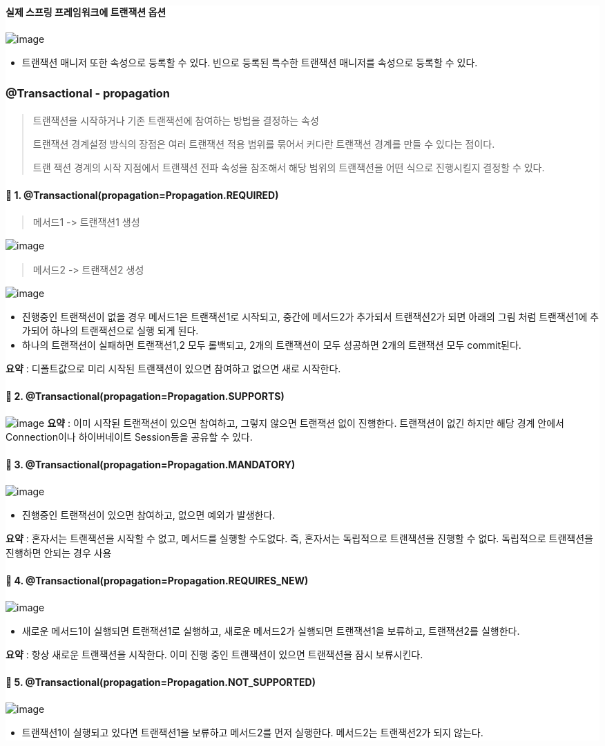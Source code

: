 #### 실제 스프링 프레임워크에 트랜잭션 옵션
![image](https://user-images.githubusercontent.com/55322459/179402147-bf8a7c2d-fe0a-417d-ba3d-c545b8474c2c.png)
 - 트랜잭션 매니저 또한 속성으로 등록할 수 있다. 빈으로 등록된 특수한 트랜잭션 매니저를 속성으로 등록할 수 있다.

### @Transactional - propagation
 > 트랜잭션을 시작하거나 기존 트랜잭션에 참여하는 방법을 결정하는 속성
> 
> 트랜잭션 경계설정 방식의 장점은 여러 트랜잭션 적용 범위를 묶어서 커다란 트랜잭션 경계를 만들 수 있다는 점이다.
> 
> 트랜 잭션 경계의 시작 지점에서 트랜잭션 전파 속성을 참조해서 해당 범위의 트랜잭션을 어떤 식으로 진행시킬지 결정할 수 있다.

#### 🔶 1. @Transactional(propagation=Propagation.REQUIRED)

 >메서드1 -> 트랜잭션1 생성

![image](https://user-images.githubusercontent.com/55322459/179402112-875cb16e-58f6-4e34-b84b-eca924fa015d.png)

> 메서드2 -> 트랜잭션2 생성

![image](https://user-images.githubusercontent.com/55322459/179402090-0599c8d7-3a60-46df-ae9e-cd8638dd6aae.png)
- 진행중인 트랜잭션이 없을 경우 메서드1은 트랜잭션1로 시작되고, 중간에 메서드2가 추가되서 트랜잭션2가 되면 아래의 그림 처럼 트랜잭션1에 추가되어 하나의 트랜잭션으로 실행 되게 된다.
- 하나의 트랜잭션이 실패하면 트랜잭션1,2 모두 롤백되고, 2개의 트랜잭션이 모두 성공하면 2개의 트랜잭션 모두 commit된다.

__요약__ : 디폴트값으로 미리 시작된 트랜잭션이 있으면 참여하고 없으면 새로 시작한다.

#### 🔶 2. @Transactional(propagation=Propagation.SUPPORTS)

![image](https://user-images.githubusercontent.com/55322459/179402084-1cfe03d7-fe8c-4b17-bf93-caa9efeb20cb.png)
__요약__ : 이미 시작된 트랜잭션이 있으면 참여하고, 그렇지 않으면 트랜잭션 없이 진행한다. 트랜잭션이 없긴 하지만 해당 경계 안에서 Connection이나 하이버네이트 Session등을 공유할 수 있다.

#### 🔶 3. @Transactional(propagation=Propagation.MANDATORY)

![image](https://user-images.githubusercontent.com/55322459/179402043-a429f301-30f7-4d33-912f-6ef0863dc2ce.png)
 - 진행중인 트랜잭션이 있으면 참여하고, 없으면 예외가 발생한다.

__요약__ : 혼자서는 트랜잭션을 시작할 수 없고, 메서드를 실행할 수도없다.
즉, 혼자서는 독립적으로 트랜잭션을 진행할 수 없다. 독립적으로 트랜잭션을 진행하면 안되는 경우 사용
 
#### 🔶 4. @Transactional(propagation=Propagation.REQUIRES_NEW)

![image](https://user-images.githubusercontent.com/55322459/179402015-a45b7451-d7cf-4d04-b475-d76b4ef07a60.png)
 - 새로운 메서드1이 실행되면 트랜잭션1로 실행하고, 새로운 메서드2가 실행되면 트랜잭션1을 보류하고, 트랜잭션2를 실행한다.

__요약__ : 항상 새로운 트랜잭션을 시작한다. 이미 진행 중인 트랜잭션이 있으면 트랜잭션을 잠시 보류시킨다.

#### 🔶 5. @Transactional(propagation=Propagation.NOT_SUPPORTED)

![image](https://user-images.githubusercontent.com/55322459/179401980-459a0e9d-5272-42c2-a1ec-90f8b6f93008.png)
 - 트랜잭션1이 실행되고 있다면 트랜잭션1을 보류하고 메서드2를 먼저 실행한다. 메서드2는 트랜잭션2가 되지 않는다.
